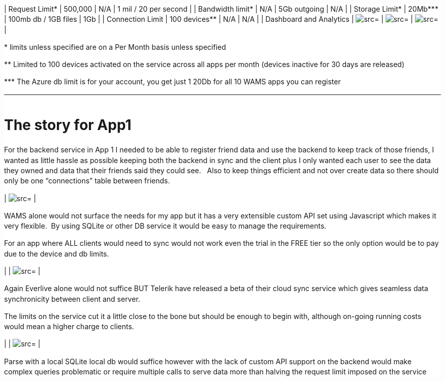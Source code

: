 | Request Limit\* | 500,000 | N/A | 1 mil / 20 per second |
| Bandwidth limit\* | N/A | 5Gb outgoing | N/A |
| Storage Limit\* | 20Mb\*\*\* | 100mb db / 1GB files | 1Gb |
| Connection Limit | 100 devices\*\* | N/A | N/A |
| Dashboard and Analytics | ![src=]() | ![src=]() | ![src=]() |

\* limits unless specified are on a Per Month basis unless specified

\*\* Limited to 100 devices activated on the service across all apps per month (devices inactive for 30 days are released)

\*\*\* The Azure db limit is for your account, you get just 1 20Db for all 10 WAMS apps you can register

* * *

# The story for App1

For the backend service in App 1 I needed to be able to register friend data and use the backend to keep track of those friends, I wanted as little hassle as possible keeping both the backend in sync and the client plus I only wanted each user to see the data they owned and data that their friends said they could see.&nbsp;&nbsp; Also to keep things efficient and not over create data so there should only be one “connections” table between friends.

| ![src=]() | 

WAMS alone would not surface the needs for my app but it has a very extensible custom API set using Javascript which makes it very flexible.&nbsp; By using SQLite or other DB service it would be easy to manage the requirements.

For an app where ALL clients would need to sync would not work even the trial in the FREE tier so the only option would be to pay due to the device and db limits.

 |
| ![src=]() | 

Again Everlive alone would not suffice BUT Telerik have released a beta of their cloud sync service which gives seamless data synchronicity between client and server.

The limits on the service cut it a little close to the bone but should be enough to begin with, although on-going running costs would mean a higher charge to clients.

 |
| ![src=]() | 

Parse with a local SQLite local db would suffice however with the lack of custom API support on the backend would make complex queries problematic or require multiple calls to serve data more than halving the request limit imposed on the service
